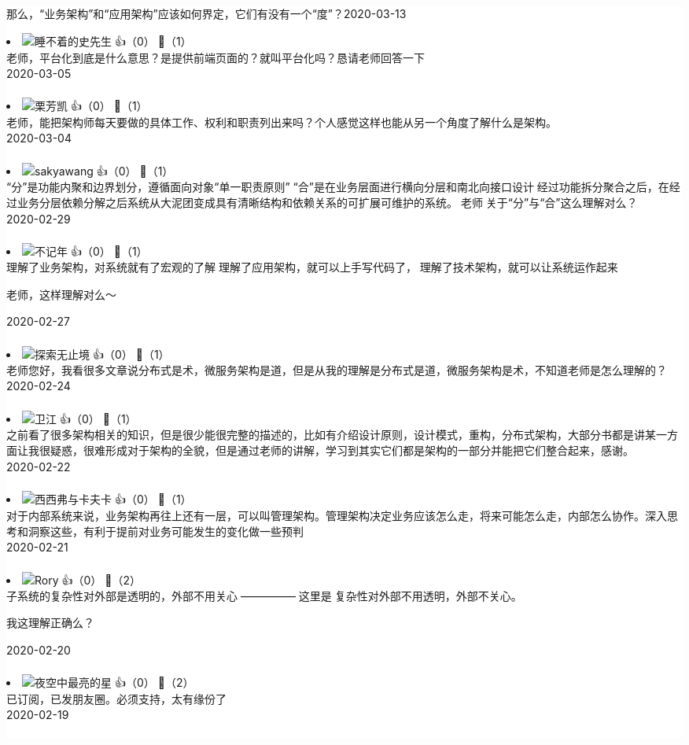 那么，“业务架构”和“应用架构”应该如何界定，它们有没有一个“度”？</div>2020-03-13</li><br/><li><img src="https://static001.geekbang.org/account/avatar/00/12/32/5e/4827557b.jpg" width="30px"><span>睡不着的史先生</span> 👍（0） 💬（1）<div>老师，平台化到底是什么意思？是提供前端页面的？就叫平台化吗？恳请老师回答一下</div>2020-03-05</li><br/><li><img src="https://static001.geekbang.org/account/avatar/00/0f/ac/ca/fc35a685.jpg" width="30px"><span>栗芳凯</span> 👍（0） 💬（1）<div>老师，能把架构师每天要做的具体工作、权利和职责列出来吗？个人感觉这样也能从另一个角度了解什么是架构。</div>2020-03-04</li><br/><li><img src="https://static001.geekbang.org/account/avatar/00/10/c8/50/ff545864.jpg" width="30px"><span>sakyawang</span> 👍（0） 💬（1）<div>“分”是功能内聚和边界划分，遵循面向对象“单一职责原则”
“合”是在业务层面进行横向分层和南北向接口设计
经过功能拆分聚合之后，在经过业务分层依赖分解之后系统从大泥团变成具有清晰结构和依赖关系的可扩展可维护的系统。
老师 关于“分”与“合”这么理解对么？</div>2020-02-29</li><br/><li><img src="https://static001.geekbang.org/account/avatar/00/0f/f5/b9/888fe350.jpg" width="30px"><span>不记年</span> 👍（0） 💬（1）<div>理解了业务架构，对系统就有了宏观的了解
理解了应用架构，就可以上手写代码了，
理解了技术架构，就可以让系统运作起来

老师，这样理解对么～</div>2020-02-27</li><br/><li><img src="https://static001.geekbang.org/account/avatar/00/0f/ee/d2/7024431c.jpg" width="30px"><span>探索无止境</span> 👍（0） 💬（1）<div>老师您好，我看很多文章说分布式是术，微服务架构是道，但是从我的理解是分布式是道，微服务架构是术，不知道老师是怎么理解的？</div>2020-02-24</li><br/><li><img src="https://static001.geekbang.org/account/avatar/00/10/cd/aa/33d48789.jpg" width="30px"><span>卫江</span> 👍（0） 💬（1）<div>之前看了很多架构相关的知识，但是很少能很完整的描述的，比如有介绍设计原则，设计模式，重构，分布式架构，大部分书都是讲某一方面让我很疑惑，很难形成对于架构的全貌，但是通过老师的讲解，学习到其实它们都是架构的一部分并能把它们整合起来，感谢。</div>2020-02-22</li><br/><li><img src="https://static001.geekbang.org/account/avatar/00/0f/48/ee/96a7d638.jpg" width="30px"><span>西西弗与卡夫卡</span> 👍（0） 💬（1）<div>对于内部系统来说，业务架构再往上还有一层，可以叫管理架构。管理架构决定业务应该怎么走，将来可能怎么走，内部怎么协作。深入思考和洞察这些，有利于提前对业务可能发生的变化做一些预判</div>2020-02-21</li><br/><li><img src="https://static001.geekbang.org/account/avatar/00/0f/96/7d/7d9b04a2.jpg" width="30px"><span>Rory</span> 👍（0） 💬（2）<div>子系统的复杂性对外部是透明的，外部不用关心
—————
这里是 复杂性对外部不用透明，外部不关心。

我这理解正确么？</div>2020-02-20</li><br/><li><img src="https://static001.geekbang.org/account/avatar/00/13/57/6e/b6795c44.jpg" width="30px"><span>夜空中最亮的星</span> 👍（0） 💬（2）<div>已订阅，已发朋友圈。必须支持，太有缘份了</div>2020-02-19</li><br/>
</ul>